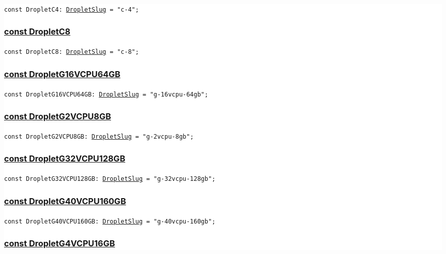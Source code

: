 <pre class="highlight"><code><span class='kd'>const</span> DropletC4: <a href='#DropletSlug'>DropletSlug</a> = <span class='s2'>&#34;c-4&#34;</span>;</code></pre>
<h3 class="pdoc-module-header" id="DropletC8" data-link-title="DropletC8">
    <a href="https://github.com/pulumi/pulumi-digitalocean/blob/{{< param git_sha >}}/sdk/nodejs/dropletSlug.ts#L27">
        const <strong>DropletC8</strong>
    </a>
</h3>

<pre class="highlight"><code><span class='kd'>const</span> DropletC8: <a href='#DropletSlug'>DropletSlug</a> = <span class='s2'>&#34;c-8&#34;</span>;</code></pre>
<h3 class="pdoc-module-header" id="DropletG16VCPU64GB" data-link-title="DropletG16VCPU64GB">
    <a href="https://github.com/pulumi/pulumi-digitalocean/blob/{{< param git_sha >}}/sdk/nodejs/dropletSlug.ts#L47">
        const <strong>DropletG16VCPU64GB</strong>
    </a>
</h3>

<pre class="highlight"><code><span class='kd'>const</span> DropletG16VCPU64GB: <a href='#DropletSlug'>DropletSlug</a> = <span class='s2'>&#34;g-16vcpu-64gb&#34;</span>;</code></pre>
<h3 class="pdoc-module-header" id="DropletG2VCPU8GB" data-link-title="DropletG2VCPU8GB">
    <a href="https://github.com/pulumi/pulumi-digitalocean/blob/{{< param git_sha >}}/sdk/nodejs/dropletSlug.ts#L44">
        const <strong>DropletG2VCPU8GB</strong>
    </a>
</h3>

<pre class="highlight"><code><span class='kd'>const</span> DropletG2VCPU8GB: <a href='#DropletSlug'>DropletSlug</a> = <span class='s2'>&#34;g-2vcpu-8gb&#34;</span>;</code></pre>
<h3 class="pdoc-module-header" id="DropletG32VCPU128GB" data-link-title="DropletG32VCPU128GB">
    <a href="https://github.com/pulumi/pulumi-digitalocean/blob/{{< param git_sha >}}/sdk/nodejs/dropletSlug.ts#L48">
        const <strong>DropletG32VCPU128GB</strong>
    </a>
</h3>

<pre class="highlight"><code><span class='kd'>const</span> DropletG32VCPU128GB: <a href='#DropletSlug'>DropletSlug</a> = <span class='s2'>&#34;g-32vcpu-128gb&#34;</span>;</code></pre>
<h3 class="pdoc-module-header" id="DropletG40VCPU160GB" data-link-title="DropletG40VCPU160GB">
    <a href="https://github.com/pulumi/pulumi-digitalocean/blob/{{< param git_sha >}}/sdk/nodejs/dropletSlug.ts#L49">
        const <strong>DropletG40VCPU160GB</strong>
    </a>
</h3>

<pre class="highlight"><code><span class='kd'>const</span> DropletG40VCPU160GB: <a href='#DropletSlug'>DropletSlug</a> = <span class='s2'>&#34;g-40vcpu-160gb&#34;</span>;</code></pre>
<h3 class="pdoc-module-header" id="DropletG4VCPU16GB" data-link-title="DropletG4VCPU16GB">
    <a href="https://github.com/pulumi/pulumi-digitalocean/blob/{{< param git_sha >}}/sdk/nodejs/dropletSlug.ts#L45">
        const <strong>DropletG4VCPU16GB</strong>
    </a>
</h3>
